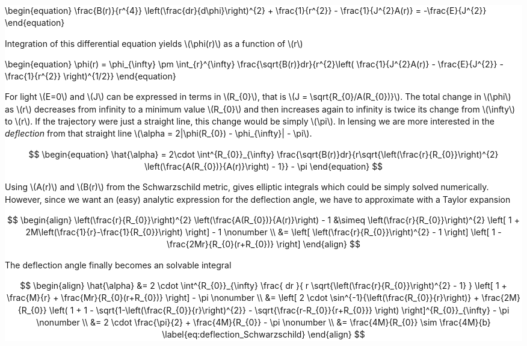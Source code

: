 \begin{equation}
  \frac{B(r)}{r^{4}} \left(\frac{dr}{d\phi}\right)^{2} + \frac{1}{r^{2}} - \frac{1}{J^{2}A(r)} = -\frac{E}{J^{2}}
\end{equation}

Integration of this differential equation yields \\(\phi(r)\\) as a function of \\(r\\)

\begin{equation}
  \phi(r) = \phi_{\infty} \pm \int_{r}^{\infty} \frac{\sqrt{B(r)}dr}{r^{2}\left( \frac{1}{J^{2}A(r)} - \frac{E}{J^{2}} - \frac{1}{r^{2}} \right)^{1/2}}
\end{equation}

For light \\(E=0\\) and \\(J\\) can be expressed in terms in \\(R_{0}\\), that is \\(J = \sqrt{R_{0}/A(R_{0})}\\).
The total change in \\(\phi\\) as \\(r\\) decreases from infinity to a minimum value \\(R_{0}\\) and then increases again to infinity is twice its change from \\(\infty\\) to \\(r\\).
If the trajectory were just a straight line, this change would be simply \\(\pi\\).
In lensing we are more interested in the *deflection* from that straight line \\(\alpha = 2|\phi(R_{0}) - \phi_{\infty}| - \pi\\).

$$
\begin{equation}
  \hat{\alpha} = 2\cdot \int^{R_{0}}_{\infty} \frac{\sqrt{B(r)}dr}{r\sqrt{\left(\frac{r}{R_{0}}\right)^{2} \left(\frac{A(R_{0})}{A(r)}\right) - 1}} - \pi
\end{equation}
$$

Using \\(A(r)\\) and \\(B(r)\\) from the Schwarzschild metric, gives elliptic integrals which could be simply solved numerically.
However, since we want an (easy) analytic expression for the deflection angle, we have to approximate with a Taylor expansion

$$
\begin{align}
  \left(\frac{r}{R_{0}}\right)^{2} \left(\frac{A(R_{0})}{A(r)}\right) - 1 &\simeq \left(\frac{r}{R_{0}}\right)^{2} \left[ 1 + 2M\left(\frac{1}{r}-\frac{1}{R_{0}}\right) \right] - 1 \nonumber \\
  &= \left[ \left(\frac{r}{R_{0}}\right)^{2} - 1 \right] \left[ 1 - \frac{2Mr}{R_{0}(r+R_{0})} \right]
\end{align}
$$

The deflection angle finally becomes an solvable integral

$$
\begin{align}
  \hat{\alpha} &= 2 \cdot \int^{R_{0}}_{\infty} \frac{ dr }{ r \sqrt{\left(\frac{r}{R_{0}}\right)^{2}  - 1} } \left[ 1 + \frac{M}{r} + \frac{Mr}{R_{0}(r+R_{0})} \right] - \pi \nonumber \\
  &= \left[ 2 \cdot \sin^{-1}{\left(\frac{R_{0}}{r}\right)} + \frac{2M}{R_{0}} \left( 1 + 1 - \sqrt{1-\left(\frac{R_{0}}{r}\right)^{2}} - \sqrt{\frac{r-R_{0}}{r+R_{0}}} \right) \right]^{R_{0}}_{\infty} - \pi \nonumber \\
  &= 2 \cdot \frac{\pi}{2} + \frac{4M}{R_{0}} - \pi \nonumber \\
  &= \frac{4M}{R_{0}} \sim \frac{4M}{b}
\label{eq:deflection_Schwarzschild}
\end{align}
$$
